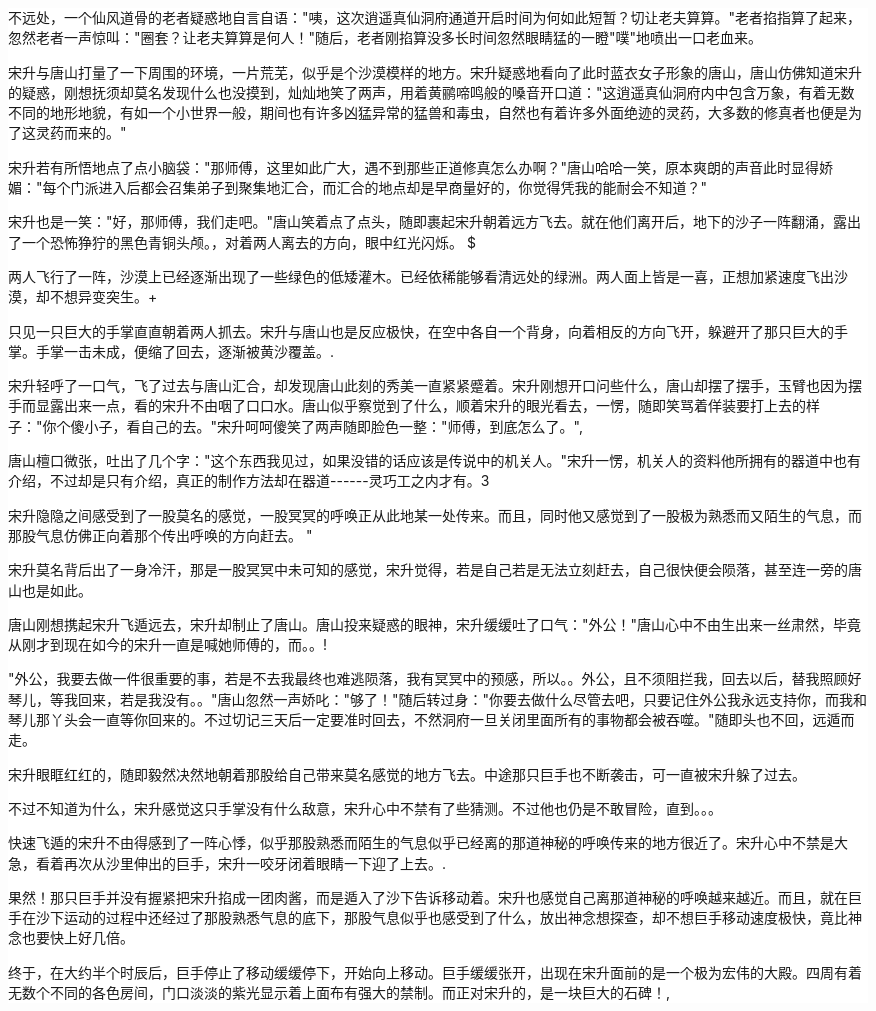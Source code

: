 

不远处，一个仙风道骨的老者疑惑地自言自语："咦，这次逍遥真仙洞府通道开启时间为何如此短暂？切让老夫算算。"老者掐指算了起来，忽然老者一声惊叫："圈套？让老夫算算是何人！"随后，老者刚掐算没多长时间忽然眼睛猛的一瞪"噗"地喷出一口老血来。



宋升与唐山打量了一下周围的环境，一片荒芜，似乎是个沙漠模样的地方。宋升疑惑地看向了此时蓝衣女子形象的唐山，唐山仿佛知道宋升的疑惑，刚想抚须却莫名发现什么也没摸到，灿灿地笑了两声，用着黄鹂啼鸣般的嗓音开口道："这逍遥真仙洞府内中包含万象，有着无数不同的地形地貌，有如一个小世界一般，期间也有许多凶猛异常的猛兽和毒虫，自然也有着许多外面绝迹的灵药，大多数的修真者也便是为了这灵药而来的。"



宋升若有所悟地点了点小脑袋："那师傅，这里如此广大，遇不到那些正道修真怎么办啊？"唐山哈哈一笑，原本爽朗的声音此时显得娇媚："每个门派进入后都会召集弟子到聚集地汇合，而汇合的地点却是早商量好的，你觉得凭我的能耐会不知道？"



宋升也是一笑："好，那师傅，我们走吧。"唐山笑着点了点头，随即裹起宋升朝着远方飞去。就在他们离开后，地下的沙子一阵翻涌，露出了一个恐怖狰狞的黑色青铜头颅。，对着两人离去的方向，眼中红光闪烁。 $



两人飞行了一阵，沙漠上已经逐渐出现了一些绿色的低矮灌木。已经依稀能够看清远处的绿洲。两人面上皆是一喜，正想加紧速度飞出沙漠，却不想异变突生。+



只见一只巨大的手掌直直朝着两人抓去。宋升与唐山也是反应极快，在空中各自一个背身，向着相反的方向飞开，躲避开了那只巨大的手掌。手掌一击未成，便缩了回去，逐渐被黄沙覆盖。.



宋升轻呼了一口气，飞了过去与唐山汇合，却发现唐山此刻的秀美一直紧紧蹙着。宋升刚想开口问些什么，唐山却摆了摆手，玉臂也因为摆手而显露出来一点，看的宋升不由咽了口口水。唐山似乎察觉到了什么，顺着宋升的眼光看去，一愣，随即笑骂着佯装要打上去的样子："你个傻小子，看自己的去。"宋升呵呵傻笑了两声随即脸色一整："师傅，到底怎么了。",



唐山檀口微张，吐出了几个字："这个东西我见过，如果没错的话应该是传说中的机关人。"宋升一愣，机关人的资料他所拥有的器道中也有介绍，不过却是只有介绍，真正的制作方法却在器道------灵巧工之内才有。3



宋升隐隐之间感受到了一股莫名的感觉，一股冥冥的呼唤正从此地某一处传来。而且，同时他又感觉到了一股极为熟悉而又陌生的气息，而那股气息仿佛正向着那个传出呼唤的方向赶去。 "



宋升莫名背后出了一身冷汗，那是一股冥冥中未可知的感觉，宋升觉得，若是自己若是无法立刻赶去，自己很快便会陨落，甚至连一旁的唐山也是如此。



唐山刚想携起宋升飞遁远去，宋升却制止了唐山。唐山投来疑惑的眼神，宋升缓缓吐了口气："外公！"唐山心中不由生出来一丝肃然，毕竟从刚才到现在如今的宋升一直是喊她师傅的，而。。!



"外公，我要去做一件很重要的事，若是不去我最终也难逃陨落，我有冥冥中的预感，所以。。外公，且不须阻拦我，回去以后，替我照顾好琴儿，等我回来，若是我没有。。"唐山忽然一声娇叱："够了！"随后转过身："你要去做什么尽管去吧，只要记住外公我永远支持你，而我和琴儿那丫头会一直等你回来的。不过切记三天后一定要准时回去，不然洞府一旦关闭里面所有的事物都会被吞噬。"随即头也不回，远遁而走。



宋升眼眶红红的，随即毅然决然地朝着那股给自己带来莫名感觉的地方飞去。中途那只巨手也不断袭击，可一直被宋升躲了过去。



不过不知道为什么，宋升感觉这只手掌没有什么敌意，宋升心中不禁有了些猜测。不过他也仍是不敢冒险，直到。。。



快速飞遁的宋升不由得感到了一阵心悸，似乎那股熟悉而陌生的气息似乎已经离的那道神秘的呼唤传来的地方很近了。宋升心中不禁是大急，看着再次从沙里伸出的巨手，宋升一咬牙闭着眼睛一下迎了上去。.



果然！那只巨手并没有握紧把宋升掐成一团肉酱，而是遁入了沙下告诉移动着。宋升也感觉自己离那道神秘的呼唤越来越近。而且，就在巨手在沙下运动的过程中还经过了那股熟悉气息的底下，那股气息似乎也感受到了什么，放出神念想探查，却不想巨手移动速度极快，竟比神念也要快上好几倍。



终于，在大约半个时辰后，巨手停止了移动缓缓停下，开始向上移动。巨手缓缓张开，出现在宋升面前的是一个极为宏伟的大殿。四周有着无数个不同的各色房间，门口淡淡的紫光显示着上面布有强大的禁制。而正对宋升的，是一块巨大的石碑！,
